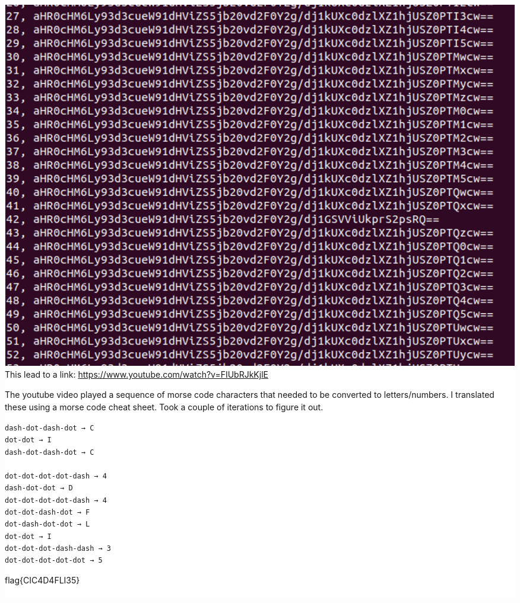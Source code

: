 ![Alt text](Images/Picture32.png)
This lead to a link: https://www.youtube.com/watch?v=FIUbRJkKjlE

The youtube video played a sequence of morse code characters that needed to be converted
to letters/numbers. I translated these using a morse code cheat sheet. Took a couple of
iterations to figure it out.

~~~
dash-dot-dash-dot → C
dot-dot → I
dash-dot-dash-dot → C

dot-dot-dot-dot-dash → 4
dash-dot-dot → D
dot-dot-dot-dot-dash → 4
dot-dot-dash-dot → F
dot-dash-dot-dot → L
dot-dot → I
dot-dot-dot-dash-dash → 3
dot-dot-dot-dot-dot → 5
~~~

flag{CIC4D4FLI35}
 <br> 
 <br>

